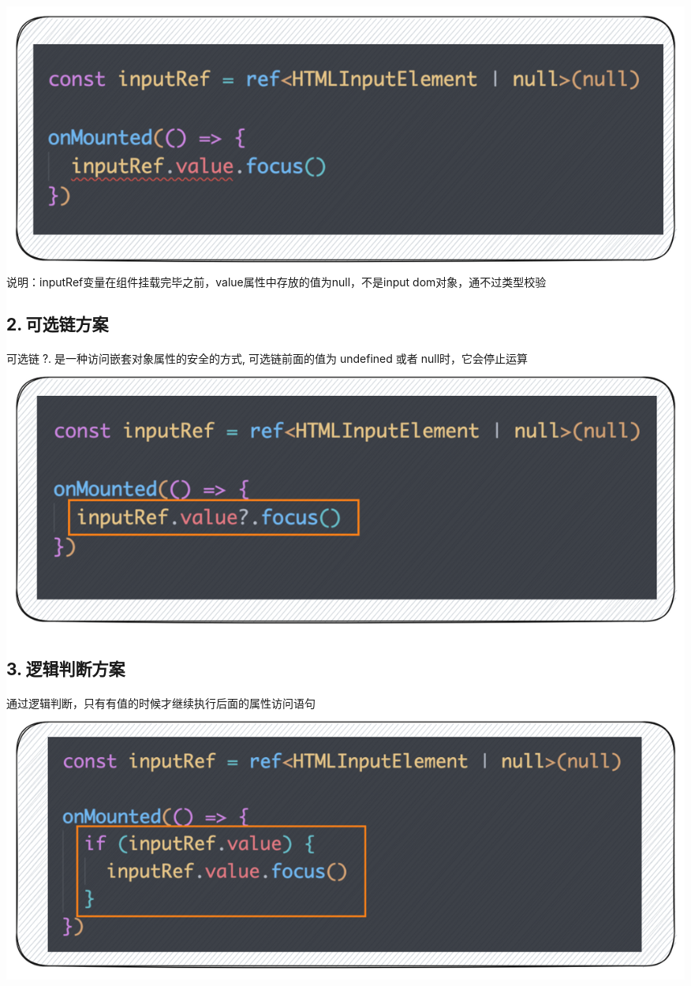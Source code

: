 ![6.png](assets/11.png)
说明：inputRef变量在组件挂载完毕之前，value属性中存放的值为null，不是input dom对象，通不过类型校验

## 2. 可选链方案
可选链 ?. 是一种访问嵌套对象属性的安全的方式, 可选链前面的值为 undefined 或者 null时，它会停止运算
![1.png](assets/12.png)

## 3. 逻辑判断方案
通过逻辑判断，只有有值的时候才继续执行后面的属性访问语句
![2.png](assets/13.png)
